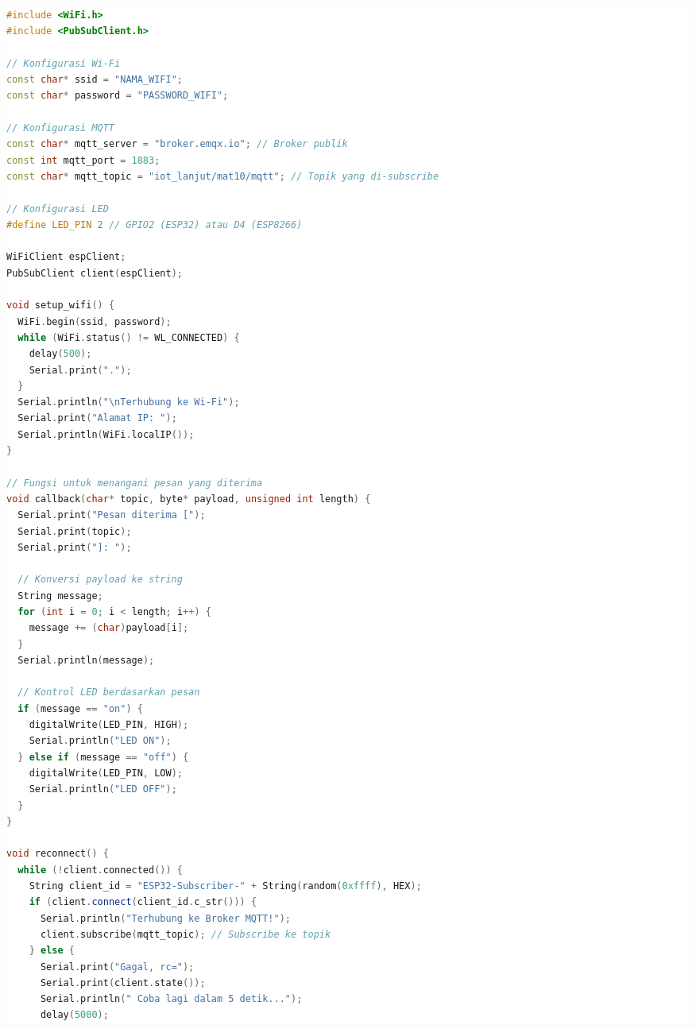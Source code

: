 ```cpp
#include <WiFi.h>
#include <PubSubClient.h>

// Konfigurasi Wi-Fi
const char* ssid = "NAMA_WIFI";
const char* password = "PASSWORD_WIFI";

// Konfigurasi MQTT
const char* mqtt_server = "broker.emqx.io"; // Broker publik
const int mqtt_port = 1883;
const char* mqtt_topic = "iot_lanjut/mat10/mqtt"; // Topik yang di-subscribe

// Konfigurasi LED
#define LED_PIN 2 // GPIO2 (ESP32) atau D4 (ESP8266)

WiFiClient espClient;
PubSubClient client(espClient);

void setup_wifi() {
  WiFi.begin(ssid, password);
  while (WiFi.status() != WL_CONNECTED) {
    delay(500);
    Serial.print(".");
  }
  Serial.println("\nTerhubung ke Wi-Fi");
  Serial.print("Alamat IP: ");
  Serial.println(WiFi.localIP());
}

// Fungsi untuk menangani pesan yang diterima
void callback(char* topic, byte* payload, unsigned int length) {
  Serial.print("Pesan diterima [");
  Serial.print(topic);
  Serial.print("]: ");
  
  // Konversi payload ke string
  String message;
  for (int i = 0; i < length; i++) {
    message += (char)payload[i];
  }
  Serial.println(message);

  // Kontrol LED berdasarkan pesan
  if (message == "on") {
    digitalWrite(LED_PIN, HIGH);
    Serial.println("LED ON");
  } else if (message == "off") {
    digitalWrite(LED_PIN, LOW);
    Serial.println("LED OFF");
  }
}

void reconnect() {
  while (!client.connected()) {
    String client_id = "ESP32-Subscriber-" + String(random(0xffff), HEX);
    if (client.connect(client_id.c_str())) {
      Serial.println("Terhubung ke Broker MQTT!");
      client.subscribe(mqtt_topic); // Subscribe ke topik
    } else {
      Serial.print("Gagal, rc=");
      Serial.print(client.state());
      Serial.println(" Coba lagi dalam 5 detik...");
      delay(5000);
```